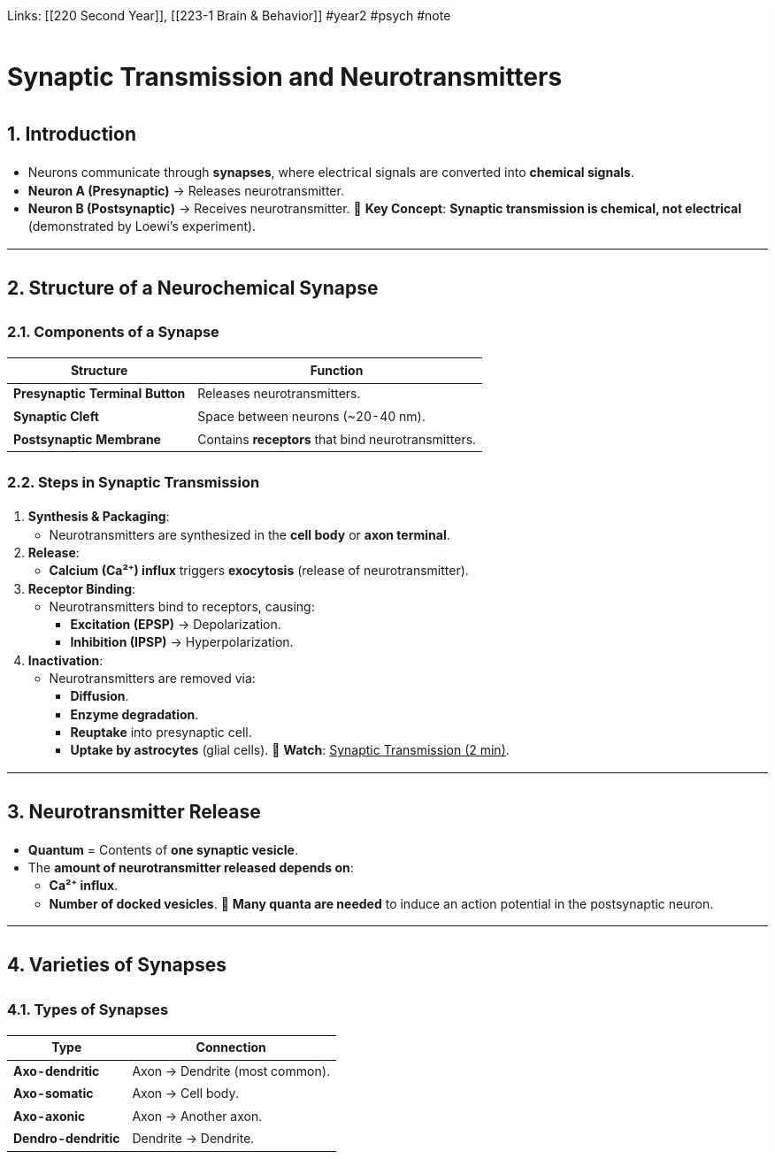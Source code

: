 Links: [[220 Second Year]], [[223-1 Brain & Behavior]]
#year2 #psych #note 
# **Synaptic Transmission and Neurotransmitters**
## **1. Introduction**
- Neurons communicate through **synapses**, where electrical signals are converted into **chemical signals**.
- **Neuron A (Presynaptic)** → Releases neurotransmitter.
- **Neuron B (Postsynaptic)** → Receives neurotransmitter.
📌 **Key Concept**: **Synaptic transmission is chemical, not electrical** (demonstrated by Loewi’s experiment).
---
## **2. Structure of a Neurochemical Synapse**
### **2.1. Components of a Synapse**
| **Structure**                   | **Function**                                        |
| ------------------------------- | --------------------------------------------------- |
| **Presynaptic Terminal Button** | Releases neurotransmitters.                         |
| **Synaptic Cleft**              | Space between neurons (~20-40 nm).                  |
| **Postsynaptic Membrane**       | Contains **receptors** that bind neurotransmitters. |
### **2.2. Steps in Synaptic Transmission**
1. **Synthesis & Packaging**:
   - Neurotransmitters are synthesized in the **cell body** or **axon terminal**.
2. **Release**:
   - **Calcium (Ca²⁺) influx** triggers **exocytosis** (release of neurotransmitter).
3. **Receptor Binding**:
   - Neurotransmitters bind to receptors, causing:
     - **Excitation (EPSP)** → Depolarization.
     - **Inhibition (IPSP)** → Hyperpolarization.
4. **Inactivation**:
   - Neurotransmitters are removed via:
     - **Diffusion**.
     - **Enzyme degradation**.
     - **Reuptake** into presynaptic cell.
     - **Uptake by astrocytes** (glial cells).
📌 **Watch**: [Synaptic Transmission (2 min)](https://youtu.be/WhowH0kb7n0).
---
## **3. Neurotransmitter Release**
- **Quantum** = Contents of **one synaptic vesicle**.
- The **amount of neurotransmitter released depends on**:
  - **Ca²⁺ influx**.
  - **Number of docked vesicles**.
📌 **Many quanta are needed** to induce an action potential in the postsynaptic neuron.
---
## **4. Varieties of Synapses**
### **4.1. Types of Synapses**
| **Type** | **Connection** |
|------------|----------------|
| **Axo-dendritic** | Axon → Dendrite (most common). |
| **Axo-somatic** | Axon → Cell body. |
| **Axo-axonic** | Axon → Another axon. |
| **Dendro-dendritic** | Dendrite → Dendrite. |